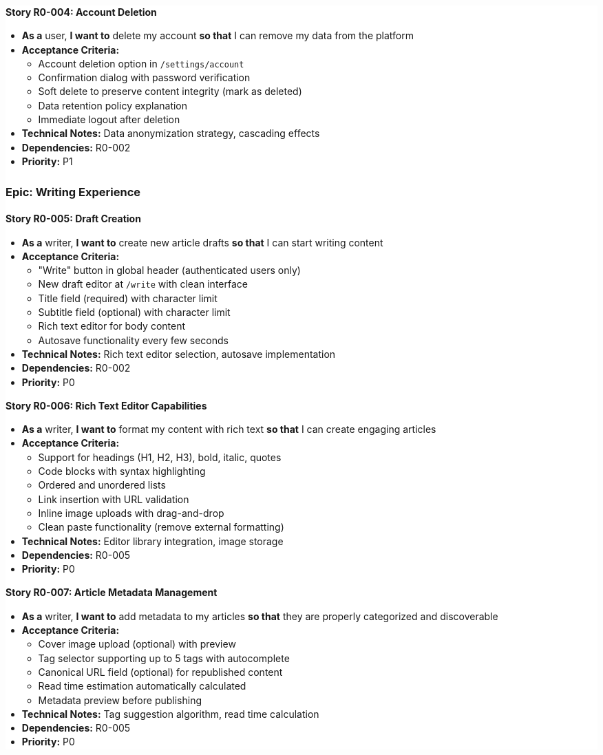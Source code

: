 **Story R0-004: Account Deletion**
- **As a** user, **I want to** delete my account **so that** I can remove my data from the platform
- **Acceptance Criteria:**
  - Account deletion option in `/settings/account`
  - Confirmation dialog with password verification
  - Soft delete to preserve content integrity (mark as deleted)
  - Data retention policy explanation
  - Immediate logout after deletion
- **Technical Notes:** Data anonymization strategy, cascading effects
- **Dependencies:** R0-002
- **Priority:** P1

### Epic: Writing Experience

**Story R0-005: Draft Creation**
- **As a** writer, **I want to** create new article drafts **so that** I can start writing content
- **Acceptance Criteria:**
  - "Write" button in global header (authenticated users only)
  - New draft editor at `/write` with clean interface
  - Title field (required) with character limit
  - Subtitle field (optional) with character limit
  - Rich text editor for body content
  - Autosave functionality every few seconds
- **Technical Notes:** Rich text editor selection, autosave implementation
- **Dependencies:** R0-002
- **Priority:** P0

**Story R0-006: Rich Text Editor Capabilities**
- **As a** writer, **I want to** format my content with rich text **so that** I can create engaging articles
- **Acceptance Criteria:**
  - Support for headings (H1, H2, H3), bold, italic, quotes
  - Code blocks with syntax highlighting
  - Ordered and unordered lists
  - Link insertion with URL validation
  - Inline image uploads with drag-and-drop
  - Clean paste functionality (remove external formatting)
- **Technical Notes:** Editor library integration, image storage
- **Dependencies:** R0-005
- **Priority:** P0

**Story R0-007: Article Metadata Management**
- **As a** writer, **I want to** add metadata to my articles **so that** they are properly categorized and discoverable
- **Acceptance Criteria:**
  - Cover image upload (optional) with preview
  - Tag selector supporting up to 5 tags with autocomplete
  - Canonical URL field (optional) for republished content
  - Read time estimation automatically calculated
  - Metadata preview before publishing
- **Technical Notes:** Tag suggestion algorithm, read time calculation
- **Dependencies:** R0-005
- **Priority:** P0
